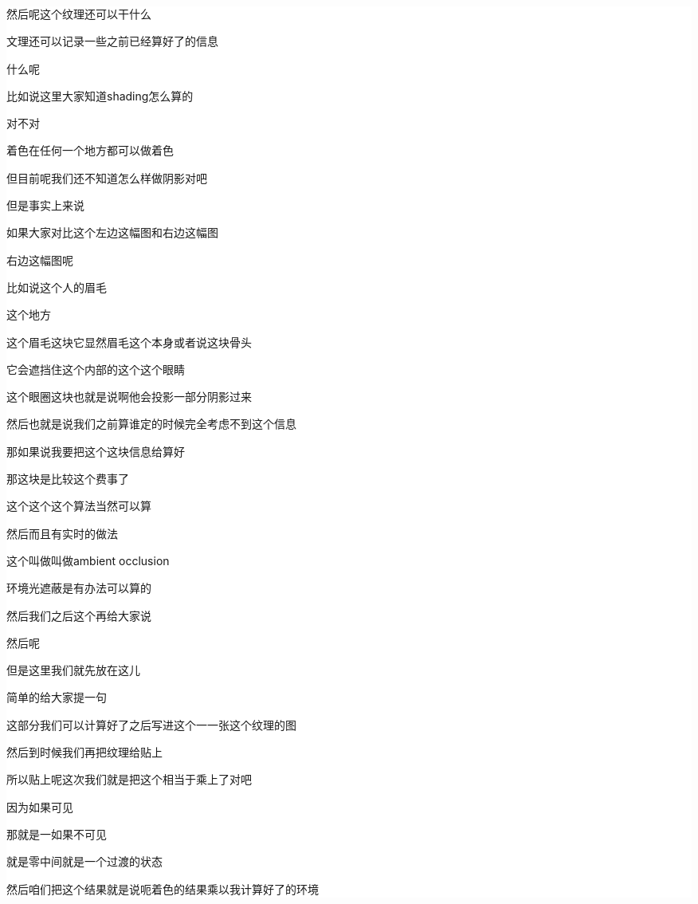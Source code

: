 然后呢这个纹理还可以干什么

文理还可以记录一些之前已经算好了的信息

什么呢

比如说这里大家知道shading怎么算的

对不对

着色在任何一个地方都可以做着色

但目前呢我们还不知道怎么样做阴影对吧

但是事实上来说

如果大家对比这个左边这幅图和右边这幅图

右边这幅图呢

比如说这个人的眉毛

这个地方

这个眉毛这块它显然眉毛这个本身或者说这块骨头

它会遮挡住这个内部的这个这个眼睛

这个眼圈这块也就是说啊他会投影一部分阴影过来

然后也就是说我们之前算谁定的时候完全考虑不到这个信息

那如果说我要把这个这块信息给算好

那这块是比较这个费事了

这个这个这个算法当然可以算

然后而且有实时的做法

这个叫做叫做ambient occlusion

环境光遮蔽是有办法可以算的

然后我们之后这个再给大家说

然后呢

但是这里我们就先放在这儿

简单的给大家提一句

这部分我们可以计算好了之后写进这个一一张这个纹理的图

然后到时候我们再把纹理给贴上

所以贴上呢这次我们就是把这个相当于乘上了对吧

因为如果可见

那就是一如果不可见

就是零中间就是一个过渡的状态

然后咱们把这个结果就是说呃着色的结果乘以我计算好了的环境
